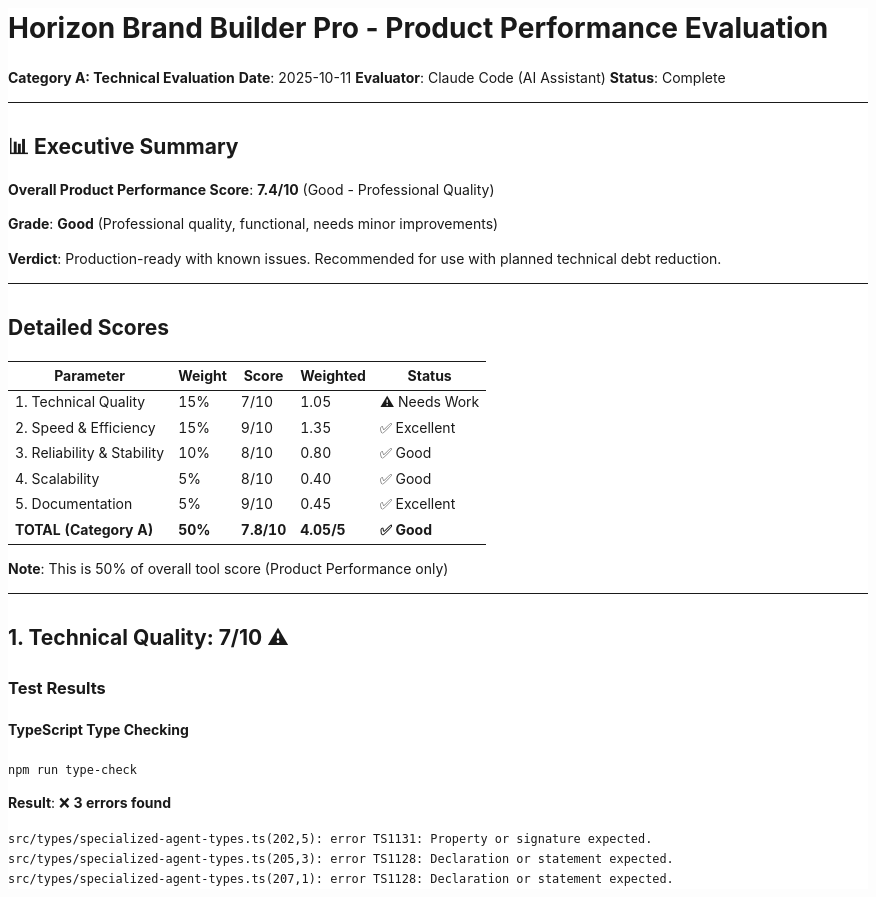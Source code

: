 # Horizon Brand Builder Pro - Product Performance Evaluation

**Category A: Technical Evaluation**
**Date**: 2025-10-11
**Evaluator**: Claude Code (AI Assistant)
**Status**: Complete

---

## 📊 Executive Summary

**Overall Product Performance Score**: **7.4/10** (Good - Professional Quality)

**Grade**: **Good** (Professional quality, functional, needs minor improvements)

**Verdict**: Production-ready with known issues. Recommended for use with planned technical debt reduction.

---

## Detailed Scores

| Parameter | Weight | Score | Weighted | Status |
|-----------|--------|-------|----------|--------|
| 1. Technical Quality | 15% | 7/10 | 1.05 | ⚠️ Needs Work |
| 2. Speed & Efficiency | 15% | 9/10 | 1.35 | ✅ Excellent |
| 3. Reliability & Stability | 10% | 8/10 | 0.80 | ✅ Good |
| 4. Scalability | 5% | 8/10 | 0.40 | ✅ Good |
| 5. Documentation | 5% | 9/10 | 0.45 | ✅ Excellent |
| **TOTAL (Category A)** | **50%** | **7.8/10** | **4.05/5** | **✅ Good** |

**Note**: This is 50% of overall tool score (Product Performance only)

---

## 1. Technical Quality: 7/10 ⚠️

### Test Results

#### TypeScript Type Checking
```bash
npm run type-check
```

**Result**: ❌ **3 errors found**

```
src/types/specialized-agent-types.ts(202,5): error TS1131: Property or signature expected.
src/types/specialized-agent-types.ts(205,3): error TS1128: Declaration or statement expected.
src/types/specialized-agent-types.ts(207,1): error TS1128: Declaration or statement expected.
```
